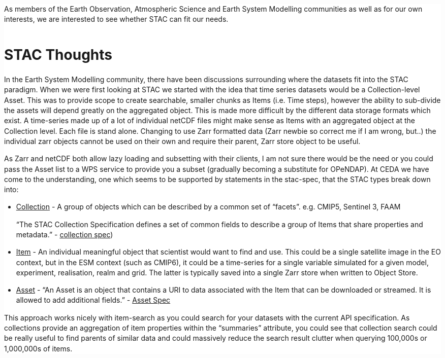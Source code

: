 As members of the Earth Observation, Atmospheric Science and Earth System Modelling communities as well as for our own interests,
we are interested to see whether STAC can fit our needs. 

# STAC Thoughts

In the Earth System Modelling community, there have been discussions surrounding where the datasets fit into the STAC 
paradigm. When we were first looking at STAC we started with the idea that time series datasets would be a Collection-level
Asset. This was to provide scope to create searchable, smaller chunks as Items (i.e. Time steps), however the ability to 
sub-divide the assets will depend greatly on the aggregated object. This is made more difficult by the different data storage
formats which exist. A time-series made up of a lot of individual netCDF files might make sense as Items with an aggregated
object at the Collection level. Each file is stand alone. Changing to use Zarr formatted data (Zarr newbie so correct me if
I am wrong, but..) the individual zarr objects cannot be used on their own and require their parent, Zarr store object to be useful.

As Zarr and netCDF both allow lazy loading and subsetting with their clients, I am not sure there would be the need or you 
could pass the Asset list to a WPS service to provide you a subset (gradually becoming a substitute for OPeNDAP). 
At CEDA we have come to the understanding, one which seems to be supported by statements in the stac-spec, that 
the STAC types break down into:

* [Collection](https://github.com/radiantearth/stac-spec/blob/master/collection-spec/collection-spec.md) - A group of objects which can be described by a common set of “facets”. e.g. CMIP5, Sentinel 3, FAAM
  
  “The STAC Collection Specification defines a set of common fields to describe a group of Items that share properties and metadata.” - [collection spec](https://github.com/radiantearth/stac-spec/blob/master/collection-spec/collection-spec.md#overview))

* [Item](https://github.com/radiantearth/stac-spec/blob/master/item-spec/item-spec.md) - An individual meaningful object that scientist would want to find and use. This could be a single satellite image in the EO context, but in the ESM context (such as CMIP6), it could be a time-series for a single variable simulated for a given model, experiment, realisation, realm and grid. The latter is typically saved into a single Zarr store when written to Object Store.

* [Asset](https://github.com/radiantearth/stac-spec/blob/master/item-spec/item-spec.md#asset-object) - “An Asset is an object that contains a URI to data associated with the Item that can be downloaded or streamed. It is allowed to add additional fields.” - [Asset Spec](https://github.com/radiantearth/stac-spec/blob/master/item-spec/item-spec.md#asset-object)

This approach works nicely with item-search as you could search for your datasets with the current API specification. As collections provide an aggregation of item properties within the “summaries” attribute, you could see that collection search could be really useful to find parents of similar data and could massively reduce the search result clutter when querying 100,000s or 1,000,000s of items.
